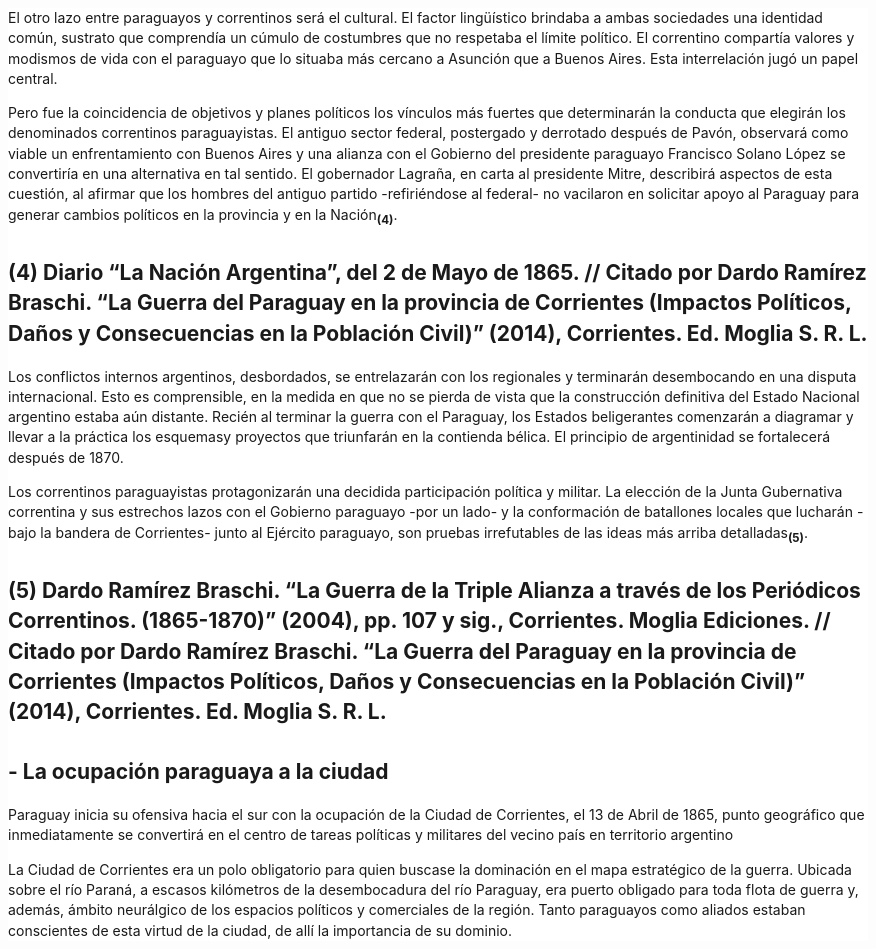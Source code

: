 El otro lazo entre paraguayos y correntinos será el cultural. El factor lingüístico brindaba a ambas sociedades una identidad común, sustrato que comprendía un cúmulo de costumbres que no respetaba el límite político. El correntino compartía valores y modismos de vida con el paraguayo que lo situaba más cercano a Asunción que a Buenos Aires. Esta interrelación jugó un papel central.

Pero fue la coincidencia de objetivos y planes políticos los vínculos más fuertes que determinarán la conducta que elegirán los denominados correntinos paraguayistas. El antiguo sector federal, postergado y derrotado después de Pavón, observará como viable un enfrentamiento con Buenos Aires y una alianza con el Gobierno del presidente paraguayo Francisco Solano López se convertiría en una alternativa en tal sentido. El gobernador Lagraña, en carta al presidente Mitre, describirá aspectos de esta cuestión, al afirmar que los hombres del antiguo partido -refiriéndose al federal- no vacilaron en solicitar apoyo al Paraguay para generar cambios políticos en la provincia y en la Nación<sub><strong>(4)</strong></sub>.

## **(4)** Diario “La Nación Argentina”, del 2 de Mayo de 1865. // Citado por Dardo Ramírez Braschi. “La Guerra del Paraguay en la provincia de Corrientes (Impactos Políticos, Daños y Consecuencias en la Población Civil)” (2014), Corrientes. Ed. Moglia S. R. L.

Los conflictos internos argentinos, desbordados, se entrelazarán con los regionales y terminarán desembocando en una disputa internacional. Esto es comprensible, en la medida en que no se pierda de vista que la construcción definitiva del Estado Nacional argentino estaba aún distante. Recién al terminar la guerra con el Paraguay, los Estados beligerantes comenzarán a diagramar y llevar a la práctica los esquemasy proyectos que triunfarán en la contienda bélica. El principio de argentinidad se fortalecerá después de 1870.

Los correntinos paraguayistas protagonizarán una decidida participación política y militar. La elección de la Junta Gubernativa correntina y sus estrechos lazos con el Gobierno paraguayo -por un lado- y la conformación de batallones locales que lucharán -bajo la bandera de Corrientes- junto al Ejército paraguayo, son pruebas irrefutables de las ideas más arriba detalladas<sub><strong>(5)</strong></sub>.

## **(5)** Dardo Ramírez Braschi. “La Guerra de la Triple Alianza a través de los Periódicos Correntinos. (1865-1870)” (2004), pp. 107 y sig., Corrientes. Moglia Ediciones. // Citado por Dardo Ramírez Braschi. “La Guerra del Paraguay en la provincia de Corrientes (Impactos Políticos, Daños y Consecuencias en la Población Civil)” (2014), Corrientes. Ed. Moglia S. R. L.

## **\- La ocupación paraguaya a la ciudad**

Paraguay inicia su ofensiva hacia el sur con la ocupación de la Ciudad de Corrientes, el 13 de Abril de 1865, punto geográfico que inmediatamente se convertirá en el centro de tareas políticas y militares del vecino país en territorio argentino

La Ciudad de Corrientes era un polo obligatorio para quien buscase la dominación en el mapa estratégico de la guerra. Ubicada sobre el río Paraná, a escasos kilómetros de la desembocadura del río Paraguay, era puerto obligado para toda flota de guerra y, además, ámbito neurálgico de los espacios políticos y comerciales de la región. Tanto paraguayos como aliados estaban conscientes de esta virtud de la ciudad, de allí la importancia de su dominio.
